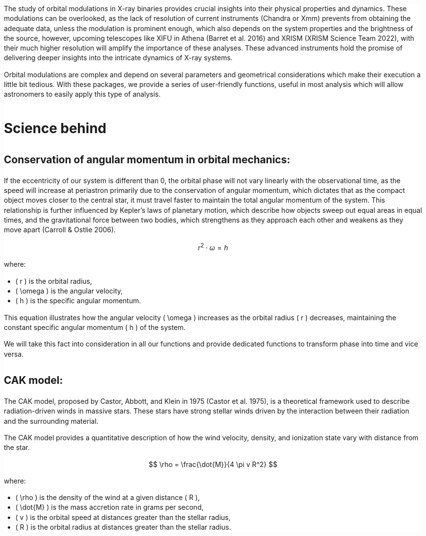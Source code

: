 The study of orbital modulations in X-ray binaries provides crucial insights into their physical properties and dynamics. These modulations can be overlooked, as the lack of resolution of current instruments (Chandra or Xmm) prevents from obtaining the adequate data, unless the modulation is prominent enough, which also depends on the system properties and the brightness of the source, however, upcoming telescopes like XIFU in Athena (Barret et al. 2016) and XRISM (XRISM Science Team 2022), with their much higher resolution will amplify the importance of these analyses. These advanced instruments hold the promise of delivering deeper insights into the intricate dynamics of X-ray systems.

Orbital modulations are complex and depend on several parameters and geometrical considerations which make their execution a little bit tedious. With these packages, we provide a series of user-friendly functions, useful in most analysis which will allow astronomers to easily apply this type of analysis.

# Science behind

## Conservation of angular momentum in orbital mechanics:

If the eccentricity of our system is different than 0, the orbital phase will not vary linearly with the observational time, as the speed will increase at periastron primarily due to the conservation of angular momentum, which dictates that as the compact object moves closer to the central star, it must travel faster to maintain the total angular momentum of the system. This relationship is further influenced by Kepler’s laws of planetary motion, which describe how objects sweep out equal areas in equal times, and the gravitational force between two bodies, which strengthens as they approach each other and weakens as they move apart (Carroll & Ostlie 2006).

$$ r^2 \cdot \omega = h $$

where:
- \( r \) is the orbital radius,
- \( \omega \) is the angular velocity,
- \( h \) is the specific angular momentum.

This equation illustrates how the angular velocity \( \omega \) increases as the orbital radius \( r \) decreases, maintaining the constant specific angular momentum \( h \) of the system.

We will take this fact into consideration in all our functions and provide dedicated functions to transform phase into time and vice versa.

## CAK model:

The CAK model, proposed by Castor, Abbott, and Klein in 1975 (Castor et al. 1975), is a theoretical framework used to describe radiation-driven winds in massive stars. These stars have strong stellar winds driven by the interaction between their radiation and the surrounding material.

The CAK model provides a quantitative description of how the wind velocity, density, and ionization state vary with distance from the star.

$$ \rho = \frac{\dot{M}}{4 \pi v R^2} $$

where:
- \( \rho \) is the density of the wind at a given distance \( R \),
- \( \dot{M} \) is the mass accretion rate in grams per second,
- \( v \) is the orbital speed at distances greater than the stellar radius,
- \( R \) is the orbital radius at distances greater than the stellar radius.
